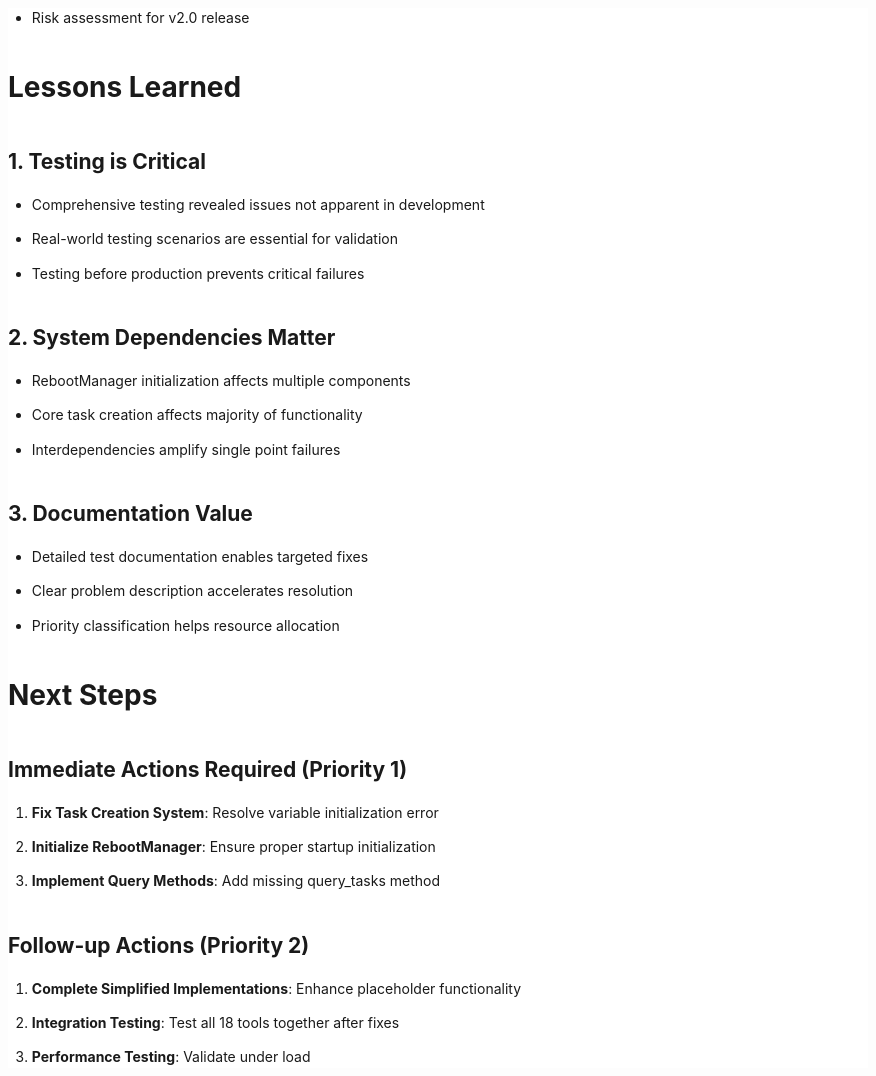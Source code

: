- Risk assessment for v2.0 release

#
# Lessons Learned

#
## 1. Testing is Critical

- Comprehensive testing revealed issues not apparent in development

- Real-world testing scenarios are essential for validation

- Testing before production prevents critical failures

#
## 2. System Dependencies Matter

- RebootManager initialization affects multiple components

- Core task creation affects majority of functionality

- Interdependencies amplify single point failures

#
## 3. Documentation Value

- Detailed test documentation enables targeted fixes

- Clear problem description accelerates resolution

- Priority classification helps resource allocation

#
# Next Steps

#
## Immediate Actions Required (Priority 1)

1. **Fix Task Creation System**: Resolve variable initialization error

2. **Initialize RebootManager**: Ensure proper startup initialization

3. **Implement Query Methods**: Add missing query_tasks method

#
## Follow-up Actions (Priority 2)

1. **Complete Simplified Implementations**: Enhance placeholder functionality

2. **Integration Testing**: Test all 18 tools together after fixes

3. **Performance Testing**: Validate under load

